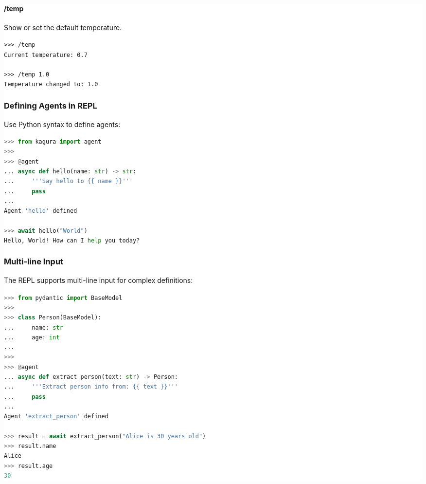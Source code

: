#### /temp

Show or set the default temperature.

```
>>> /temp
Current temperature: 0.7

>>> /temp 1.0
Temperature changed to: 1.0
```

### Defining Agents in REPL

Use Python syntax to define agents:

```python
>>> from kagura import agent
>>>
>>> @agent
... async def hello(name: str) -> str:
...     '''Say hello to {{ name }}'''
...     pass
...
Agent 'hello' defined

>>> await hello("World")
Hello, World! How can I help you today?
```

### Multi-line Input

The REPL supports multi-line input for complex definitions:

```python
>>> from pydantic import BaseModel
>>>
>>> class Person(BaseModel):
...     name: str
...     age: int
...
>>>
>>> @agent
... async def extract_person(text: str) -> Person:
...     '''Extract person info from: {{ text }}'''
...     pass
...
Agent 'extract_person' defined

>>> result = await extract_person("Alice is 30 years old")
>>> result.name
Alice
>>> result.age
30
```
